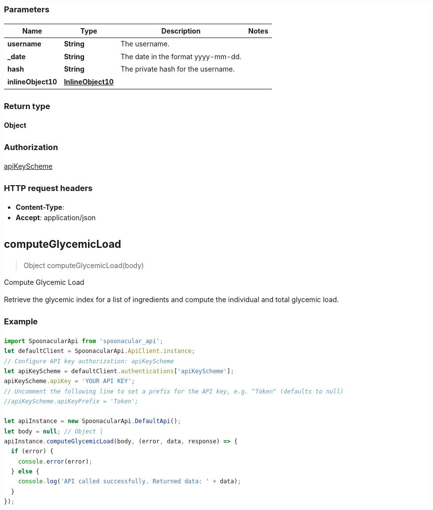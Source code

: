 ### Parameters


Name | Type | Description  | Notes
------------- | ------------- | ------------- | -------------
 **username** | **String**| The username. | 
 **_date** | **String**| The date in the format yyyy-mm-dd. | 
 **hash** | **String**| The private hash for the username. | 
 **inlineObject10** | [**InlineObject10**](InlineObject10.md)|  | 

### Return type

**Object**

### Authorization

[apiKeyScheme](../README.md#apiKeyScheme)

### HTTP request headers

- **Content-Type**: 
- **Accept**: application/json


## computeGlycemicLoad

> Object computeGlycemicLoad(body)

Compute Glycemic Load

Retrieve the glycemic index for a list of ingredients and compute the individual and total glycemic load.

### Example

```javascript
import SpoonacularApi from 'spoonacular_api';
let defaultClient = SpoonacularApi.ApiClient.instance;
// Configure API key authorization: apiKeyScheme
let apiKeyScheme = defaultClient.authentications['apiKeyScheme'];
apiKeyScheme.apiKey = 'YOUR API KEY';
// Uncomment the following line to set a prefix for the API key, e.g. "Token" (defaults to null)
//apiKeyScheme.apiKeyPrefix = 'Token';

let apiInstance = new SpoonacularApi.DefaultApi();
let body = null; // Object | 
apiInstance.computeGlycemicLoad(body, (error, data, response) => {
  if (error) {
    console.error(error);
  } else {
    console.log('API called successfully. Returned data: ' + data);
  }
});
```
